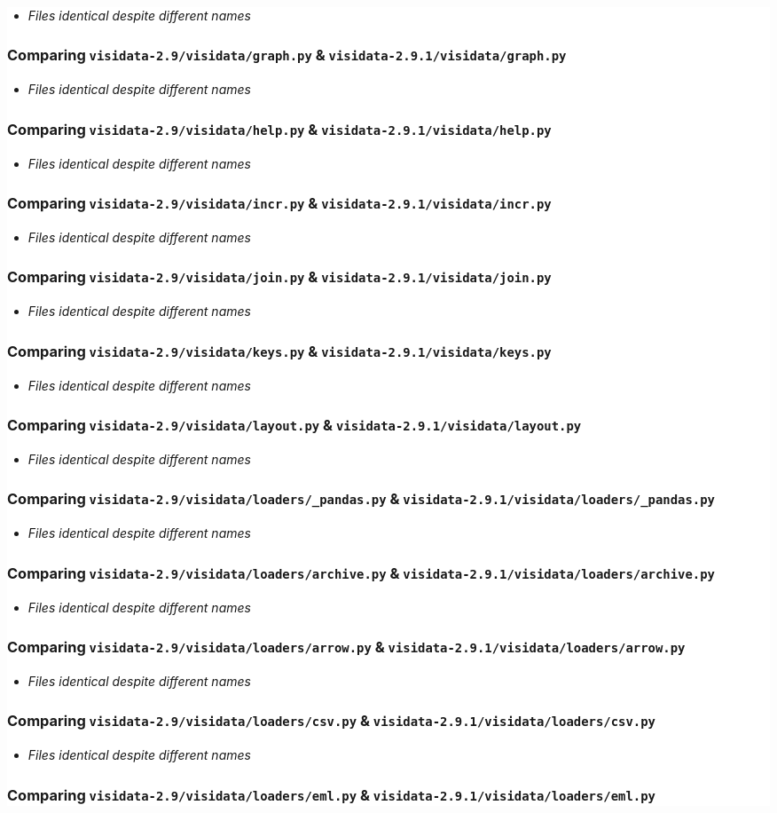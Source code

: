  * *Files identical despite different names*

### Comparing `visidata-2.9/visidata/graph.py` & `visidata-2.9.1/visidata/graph.py`

 * *Files identical despite different names*

### Comparing `visidata-2.9/visidata/help.py` & `visidata-2.9.1/visidata/help.py`

 * *Files identical despite different names*

### Comparing `visidata-2.9/visidata/incr.py` & `visidata-2.9.1/visidata/incr.py`

 * *Files identical despite different names*

### Comparing `visidata-2.9/visidata/join.py` & `visidata-2.9.1/visidata/join.py`

 * *Files identical despite different names*

### Comparing `visidata-2.9/visidata/keys.py` & `visidata-2.9.1/visidata/keys.py`

 * *Files identical despite different names*

### Comparing `visidata-2.9/visidata/layout.py` & `visidata-2.9.1/visidata/layout.py`

 * *Files identical despite different names*

### Comparing `visidata-2.9/visidata/loaders/_pandas.py` & `visidata-2.9.1/visidata/loaders/_pandas.py`

 * *Files identical despite different names*

### Comparing `visidata-2.9/visidata/loaders/archive.py` & `visidata-2.9.1/visidata/loaders/archive.py`

 * *Files identical despite different names*

### Comparing `visidata-2.9/visidata/loaders/arrow.py` & `visidata-2.9.1/visidata/loaders/arrow.py`

 * *Files identical despite different names*

### Comparing `visidata-2.9/visidata/loaders/csv.py` & `visidata-2.9.1/visidata/loaders/csv.py`

 * *Files identical despite different names*

### Comparing `visidata-2.9/visidata/loaders/eml.py` & `visidata-2.9.1/visidata/loaders/eml.py`
